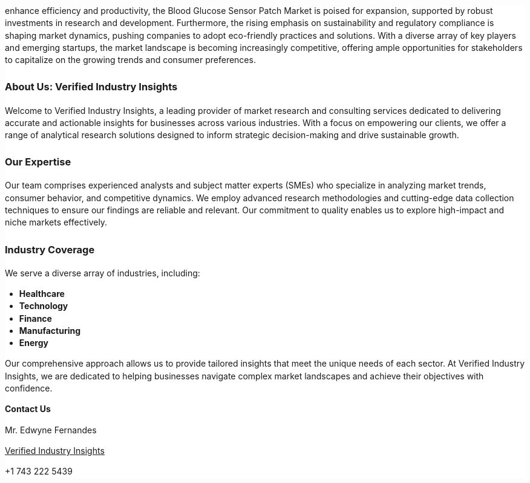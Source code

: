 enhance efficiency and productivity, the Blood Glucose Sensor Patch Market is poised for expansion, supported by robust investments in research and development. Furthermore, the rising emphasis on sustainability and regulatory compliance is shaping market dynamics, pushing companies to adopt eco-friendly practices and solutions. With a diverse array of key players and emerging startups, the market landscape is becoming increasingly competitive, offering ample opportunities for stakeholders to capitalize on the growing trends and consumer preferences.</p><h3>About Us: Verified Industry Insights</h3><p>Welcome to Verified Industry Insights, a leading provider of market research and consulting services dedicated to delivering accurate and actionable insights for businesses across various industries. With a focus on empowering our clients, we offer a range of analytical research solutions designed to inform strategic decision-making and drive sustainable growth.</p><h3>Our Expertise</h3><p>Our team comprises experienced analysts and subject matter experts (SMEs) who specialize in analyzing market trends, consumer behavior, and competitive dynamics. We employ advanced research methodologies and cutting-edge data collection techniques to ensure our findings are reliable and relevant. Our commitment to quality enables us to explore high-impact and niche markets effectively.</p><h3>Industry Coverage</h3><p>We serve a diverse array of industries, including:</p><ul><li><strong>Healthcare</strong></li><li><strong>Technology</strong></li><li><strong>Finance</strong></li><li><strong>Manufacturing</strong></li><li><strong>Energy</strong></li></ul><p>Our comprehensive approach allows us to provide tailored insights that meet the unique needs of each sector. At Verified Industry Insights, we are dedicated to helping businesses navigate complex market landscapes and achieve their objectives with confidence.</p><p><strong>Contact Us</strong></p><p>Mr. Edwyne Fernandes</p><p><a href="https://www.verifiedindustryinsights.com/">Verified Industry Insights</a></p><p>+1 743 222 5439</p>
